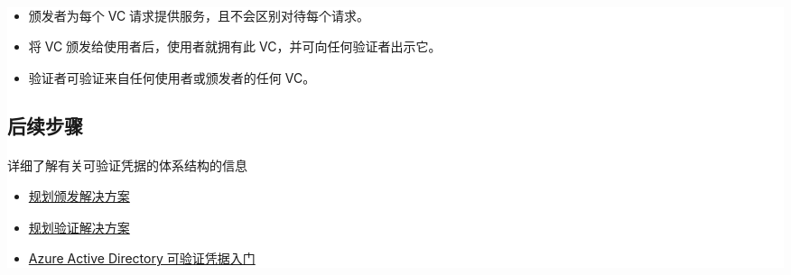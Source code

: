    * 颁发者为每个 VC 请求提供服务，且不会区别对待每个请求。

   * 将 VC 颁发给使用者后，使用者就拥有此 VC，并可向任何验证者出示它。

   * 验证者可验证来自任何使用者或颁发者的任何 VC。

## <a name="next-steps"></a>后续步骤

详细了解有关可验证凭据的体系结构的信息

* [规划颁发解决方案](plan-issuance-solution.md)

* [规划验证解决方案](plan-verification-solution.md)

* [Azure Active Directory 可验证凭据入门](get-started-verifiable-credentials.md)
